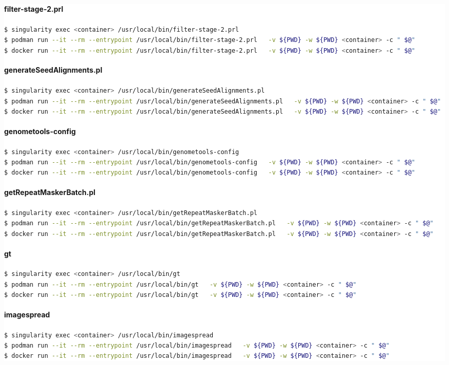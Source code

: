 
#### filter-stage-2.prl

```bash
$ singularity exec <container> /usr/local/bin/filter-stage-2.prl
$ podman run --it --rm --entrypoint /usr/local/bin/filter-stage-2.prl   -v ${PWD} -w ${PWD} <container> -c " $@"
$ docker run --it --rm --entrypoint /usr/local/bin/filter-stage-2.prl   -v ${PWD} -w ${PWD} <container> -c " $@"
```


#### generateSeedAlignments.pl

```bash
$ singularity exec <container> /usr/local/bin/generateSeedAlignments.pl
$ podman run --it --rm --entrypoint /usr/local/bin/generateSeedAlignments.pl   -v ${PWD} -w ${PWD} <container> -c " $@"
$ docker run --it --rm --entrypoint /usr/local/bin/generateSeedAlignments.pl   -v ${PWD} -w ${PWD} <container> -c " $@"
```


#### genometools-config

```bash
$ singularity exec <container> /usr/local/bin/genometools-config
$ podman run --it --rm --entrypoint /usr/local/bin/genometools-config   -v ${PWD} -w ${PWD} <container> -c " $@"
$ docker run --it --rm --entrypoint /usr/local/bin/genometools-config   -v ${PWD} -w ${PWD} <container> -c " $@"
```


#### getRepeatMaskerBatch.pl

```bash
$ singularity exec <container> /usr/local/bin/getRepeatMaskerBatch.pl
$ podman run --it --rm --entrypoint /usr/local/bin/getRepeatMaskerBatch.pl   -v ${PWD} -w ${PWD} <container> -c " $@"
$ docker run --it --rm --entrypoint /usr/local/bin/getRepeatMaskerBatch.pl   -v ${PWD} -w ${PWD} <container> -c " $@"
```


#### gt

```bash
$ singularity exec <container> /usr/local/bin/gt
$ podman run --it --rm --entrypoint /usr/local/bin/gt   -v ${PWD} -w ${PWD} <container> -c " $@"
$ docker run --it --rm --entrypoint /usr/local/bin/gt   -v ${PWD} -w ${PWD} <container> -c " $@"
```


#### imagespread

```bash
$ singularity exec <container> /usr/local/bin/imagespread
$ podman run --it --rm --entrypoint /usr/local/bin/imagespread   -v ${PWD} -w ${PWD} <container> -c " $@"
$ docker run --it --rm --entrypoint /usr/local/bin/imagespread   -v ${PWD} -w ${PWD} <container> -c " $@"
```
